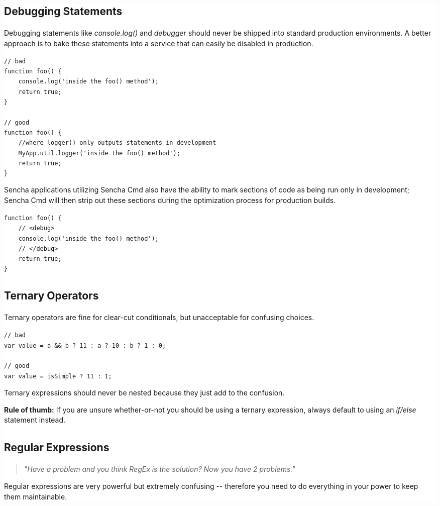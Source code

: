 ## <a name="Debugging_Statements" />Debugging Statements

Debugging statements like *console.log()* and *debugger* should never be shipped into standard production environments. 
A better approach is to bake these statements into a service that can easily be disabled in production.

    // bad
    function foo() {
        console.log('inside the foo() method');
        return true;
    }
    
    // good
    function foo() {
        //where logger() only outputs statements in development
        MyApp.util.logger('inside the foo() method');
        return true;
    }

Sencha applications utilizing Sencha Cmd also have the ability to mark sections of code as being run only in 
development; Sencha Cmd will then strip out these sections during the optimization process for production builds.

    function foo() {
        // <debug>
        console.log('inside the foo() method');
        // </debug>
        return true;
    }
    
## <a name="Ternary_Operators" />Ternary Operators

Ternary operators are fine for clear-cut conditionals, but unacceptable for confusing choices. 

    // bad
    var value = a && b ? 11 : a ? 10 : b ? 1 : 0;
    
    // good
    var value = isSimple ? 11 : 1;

Ternary expressions should never be nested because they just add to the confusion. 

**Rule of thumb:** If you are unsure whether-or-not you should be using a ternary expression, always default to 
using an *if/else* statement instead.

## <a name="Regular_Expressions" />Regular Expressions

> *"Have a problem and you think RegEx is the solution? Now you have 2 problems."*

Regular expressions are very powerful but extremely confusing -- therefore you need to do everything in your power 
to keep them maintainable.
